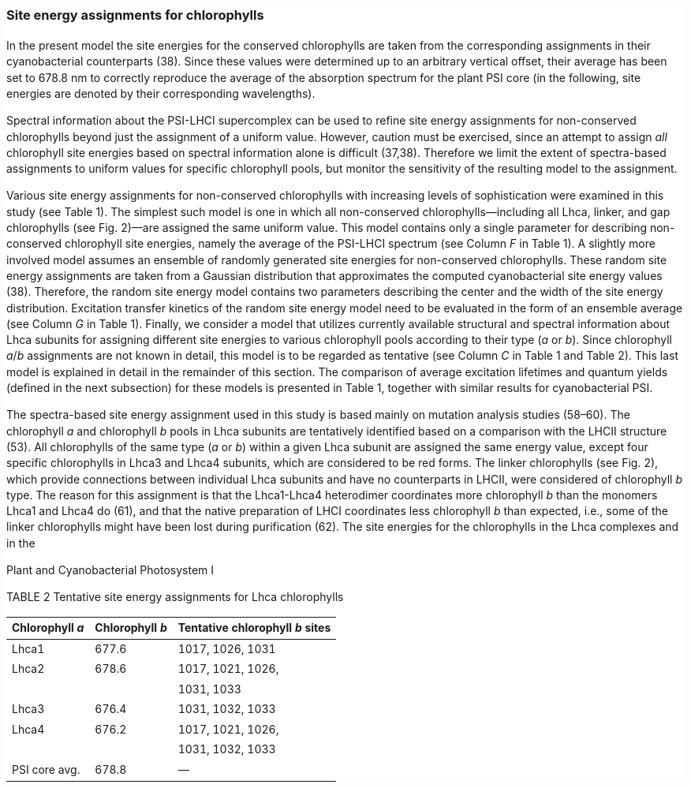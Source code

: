 ### Site energy assignments for chlorophylls

In the present model the site energies for the conserved chlorophylls are taken from the corresponding assignments in their cyanobacterial counterparts (38). Since these values were determined up to an arbitrary vertical offset, their average has been set to 678.8 nm to correctly reproduce the average of the absorption spectrum for the plant PSI core (in the following, site energies are denoted by their corresponding wavelengths).

Spectral information about the PSI-LHCI supercomplex can be used to refine site energy assignments for non-conserved chlorophylls beyond just the assignment of a uniform value. However, caution must be exercised, since an attempt to assign *all* chlorophyll site energies based on spectral information alone is difficult (37,38). Therefore we limit the extent of spectra-based assignments to uniform values for specific chlorophyll pools, but monitor the sensitivity of the resulting model to the assignment.

Various site energy assignments for non-conserved chlorophylls with increasing levels of sophistication were examined in this study (see Table 1). The simplest such model is one in which all non-conserved chlorophylls—including all Lhca, linker, and gap chlorophylls (see Fig. 2)—are assigned the same uniform value. This model contains only a single parameter for describing non-conserved chlorophyll site energies, namely the average of the PSI-LHCI spectrum (see Column $F$ in Table 1). A slightly more involved model assumes an ensemble of randomly generated site energies for non-conserved chlorophylls. These random site energy assignments are taken from a Gaussian distribution that approximates the computed cyanobacterial site energy values (38). Therefore, the random site energy model contains two parameters describing the center and the width of the site energy distribution. Excitation transfer kinetics of the random site energy model need to be evaluated in the form of an ensemble average (see Column $G$ in Table 1). Finally, we consider a model that utilizes currently available structural and spectral information about Lhca subunits for assigning different site energies to various chlorophyll pools according to their type ($a$ or $b$). Since chlorophyll $a/b$ assignments are not known in detail, this model is to be regarded as tentative (see Column $C$ in Table 1 and Table 2). This last model is explained in detail in the remainder of this section. The comparison of average excitation lifetimes and quantum yields (defined in the next subsection) for these models is presented in Table 1, together with similar results for cyanobacterial PSI.

The spectra-based site energy assignment used in this study is based mainly on mutation analysis studies (58–60). The chlorophyll $a$ and chlorophyll $b$ pools in Lhca subunits are tentatively identified based on a comparison with the LHCII structure (53). All chlorophylls of the same type ($a$ or $b$) within a given Lhca subunit are assigned the same energy value, except four specific chlorophylls in Lhca3 and Lhca4 subunits, which are considered to be red forms. The linker chlorophylls (see Fig. 2), which provide connections between individual Lhca subunits and have no counterparts in LHCII, were considered of chlorophyll $b$ type. The reason for this assignment is that the Lhca1-Lhca4 heterodimer coordinates more chlorophyll $b$ than the monomers Lhca1 and Lhca4 do (61), and that the native preparation of LHCI coordinates less chlorophyll $b$ than expected, i.e., some of the linker chlorophylls might have been lost during purification (62). The site energies for the chlorophylls in the Lhca complexes and in the

Plant and Cyanobacterial Photosystem I

TABLE 2 Tentative site energy assignments for Lhca chlorophylls

| Chlorophyll $a$ | Chlorophyll $b$ | Tentative chlorophyll $b$ sites |
|------------------|------------------|---------------------------------|
| Lhca1            | 677.6            | 1017, 1026, 1031               |
| Lhca2            | 678.6            | 1017, 1021, 1026,              |
|                  |                  | 1031, 1033                      |
| Lhca3            | 676.4            | 1031, 1032, 1033               |
| Lhca4            | 676.2            | 1017, 1021, 1026,              |
|                  |                  | 1031, 1032, 1033               |
| PSI core avg.    | 678.8            | —                               |
